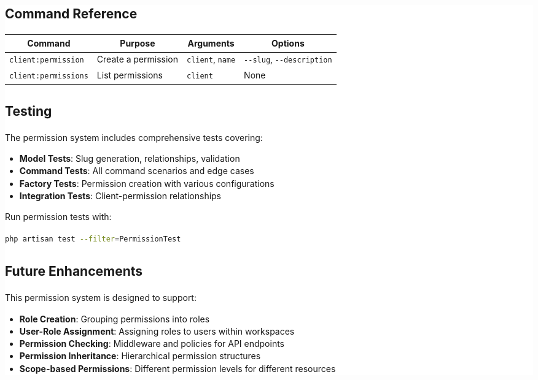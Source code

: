 ## Command Reference

| Command | Purpose | Arguments | Options |
|---------|---------|-----------|---------|
| `client:permission` | Create a permission | `client`, `name` | `--slug`, `--description` |
| `client:permissions` | List permissions | `client` | None |

## Testing

The permission system includes comprehensive tests covering:

- **Model Tests**: Slug generation, relationships, validation
- **Command Tests**: All command scenarios and edge cases
- **Factory Tests**: Permission creation with various configurations
- **Integration Tests**: Client-permission relationships

Run permission tests with:

```bash
php artisan test --filter=PermissionTest
```

## Future Enhancements

This permission system is designed to support:

- **Role Creation**: Grouping permissions into roles
- **User-Role Assignment**: Assigning roles to users within workspaces
- **Permission Checking**: Middleware and policies for API endpoints
- **Permission Inheritance**: Hierarchical permission structures
- **Scope-based Permissions**: Different permission levels for different resources